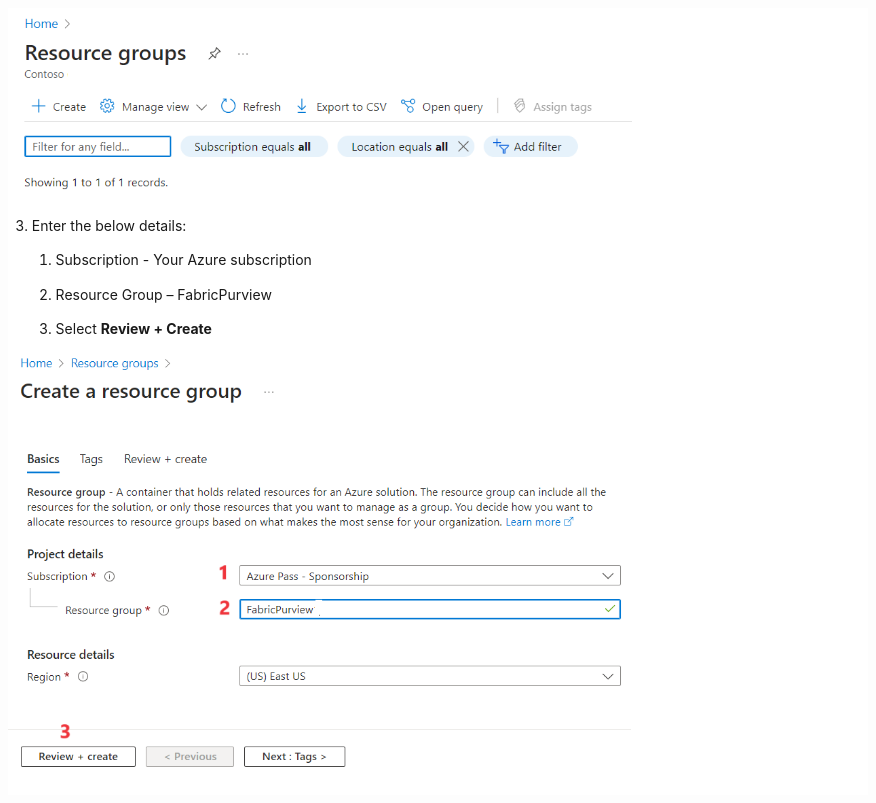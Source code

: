 <img src="./media/image10.png" style="width:6.5in;height:1.96667in" />

3.  Enter the below details:

    1.  Subscription - Your Azure subscription

    2.  Resource Group – FabricPurview

    3.  Select **Review + Create**

<img src="./media/image11.png" style="width:6.49167in;height:4.55in" />
